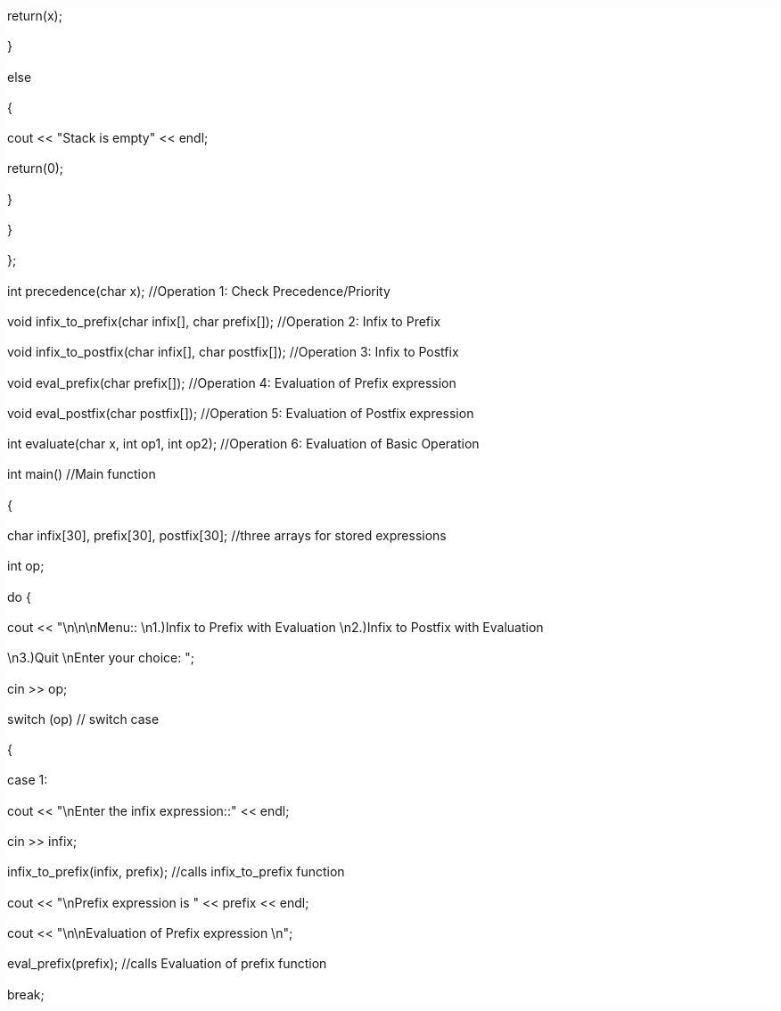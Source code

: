 return(x);

}

else

{

cout << "Stack is empty" << endl;

return(0);

}

}

};

int precedence(char x); //Operation 1: Check Precedence/Priority

void infix_to_prefix(char infix[], char prefix[]); //Operation 2: Infix to Prefix

void infix_to_postfix(char infix[], char postfix[]); //Operation 3: Infix to Postfix

void eval_prefix(char prefix[]); //Operation 4: Evaluation of Prefix expression

void eval_postfix(char postfix[]); //Operation 5: Evaluation of Postfix expression

int evaluate(char x, int op1, int op2); //Operation 6: Evaluation of Basic Operation

int main() //Main function

{

char infix[30], prefix[30], postfix[30]; //three arrays for stored expressions

int op;

do {

cout << "\n\n\nMenu:: \n1.)Infix to Prefix with Evaluation \n2.)Infix to Postfix with Evaluation

\n3.)Quit \nEnter your choice: ";

cin >> op;

switch (op) // switch case

{

case 1:

cout << "\nEnter the infix expression::" << endl;

cin >> infix;

infix_to_prefix(infix, prefix); //calls infix_to_prefix function

cout << "\nPrefix expression is " << prefix << endl;

cout << "\n\nEvaluation of Prefix expression \n";

eval_prefix(prefix); //calls Evaluation of prefix function

break;
